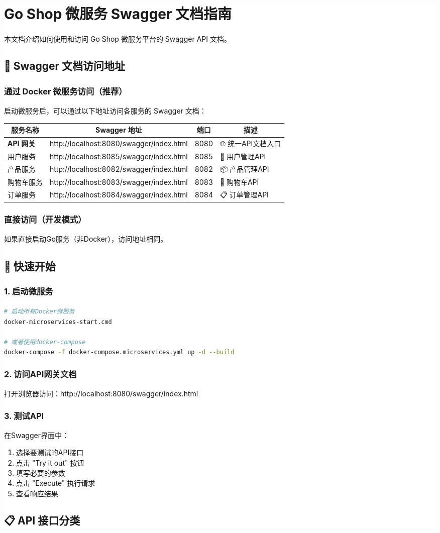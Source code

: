 # Go Shop 微服务 Swagger 文档指南

本文档介绍如何使用和访问 Go Shop 微服务平台的 Swagger API 文档。

## 📖 Swagger 文档访问地址

### 通过 Docker 微服务访问（推荐）

启动微服务后，可以通过以下地址访问各服务的 Swagger 文档：

| 服务名称 | Swagger 地址 | 端口 | 描述 |
|---------|-------------|------|------|
| **API 网关** | http://localhost:8080/swagger/index.html | 8080 | 🌐 统一API文档入口 |
| 用户服务 | http://localhost:8085/swagger/index.html | 8085 | 👥 用户管理API |
| 产品服务 | http://localhost:8082/swagger/index.html | 8082 | 📦 产品管理API |
| 购物车服务 | http://localhost:8083/swagger/index.html | 8083 | 🛒 购物车API |
| 订单服务 | http://localhost:8084/swagger/index.html | 8084 | 📋 订单管理API |

### 直接访问（开发模式）

如果直接启动Go服务（非Docker），访问地址相同。

## 🚀 快速开始

### 1. 启动微服务
```bash
# 启动所有Docker微服务
docker-microservices-start.cmd

# 或者使用docker-compose
docker-compose -f docker-compose.microservices.yml up -d --build
```

### 2. 访问API网关文档
打开浏览器访问：http://localhost:8080/swagger/index.html

### 3. 测试API
在Swagger界面中：
1. 选择要测试的API接口
2. 点击 "Try it out" 按钮
3. 填写必要的参数
4. 点击 "Execute" 执行请求
5. 查看响应结果

## 📋 API 接口分类

